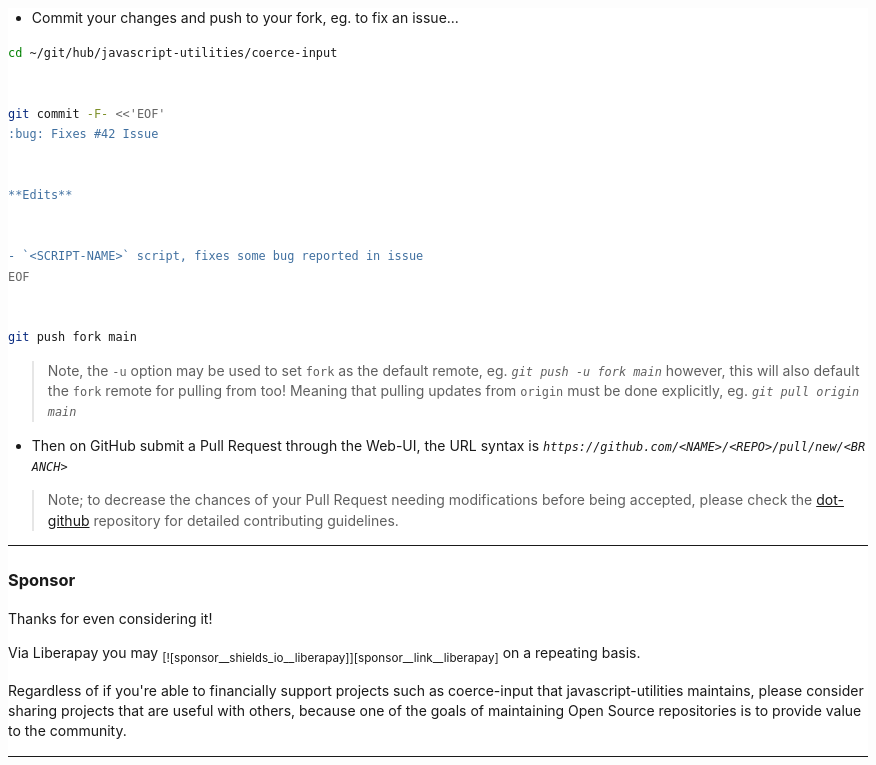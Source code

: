 
- Commit your changes and push to your fork, eg. to fix an issue...


```Bash
cd ~/git/hub/javascript-utilities/coerce-input


git commit -F- <<'EOF'
:bug: Fixes #42 Issue


**Edits**


- `<SCRIPT-NAME>` script, fixes some bug reported in issue
EOF


git push fork main
```


> Note, the `-u` option may be used to set `fork` as the default remote, eg. _`git push -u fork main`_ however, this will also default the `fork` remote for pulling from too! Meaning that pulling updates from `origin` must be done explicitly, eg. _`git pull origin main`_


- Then on GitHub submit a Pull Request through the Web-UI, the URL syntax is _`https://github.com/<NAME>/<REPO>/pull/new/<BRANCH>`_


> Note; to decrease the chances of your Pull Request needing modifications before being accepted, please check the [dot-github](https://github.com/javascript-utilities/.github) repository for detailed contributing guidelines.


---


### Sponsor
  [heading__sponsor]:
  #sponsor
  "&#x1F4B1; Methods for financially supporting javascript-utilities that maintains coerce-input"


Thanks for even considering it!


Via Liberapay you may <sub>[![sponsor__shields_io__liberapay]][sponsor__link__liberapay]</sub> on a repeating basis.


Regardless of if you're able to financially support projects such as coerce-input that javascript-utilities maintains, please consider sharing projects that are useful with others, because one of the goals of maintaining Open Source repositories is to provide value to the community.


______


[heading__nodejs_example]: #nodejs-example
[heading__web_application_example]: #web-application-example